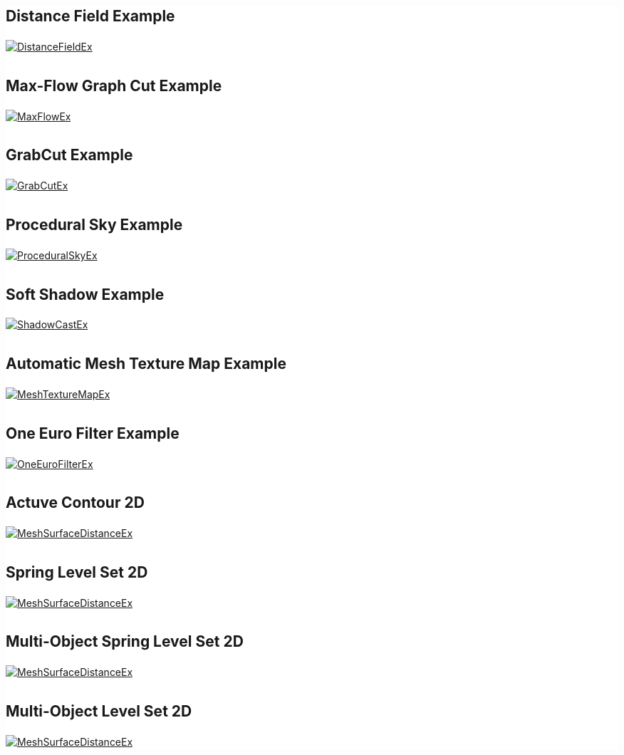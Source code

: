 Distance Field Example
-------------------------
[![DistanceFieldEx](https://github.com/rgb2hsv/blob/blob/master/screenshots/screenshot0031.png)](https://github.com/rgb2hsv/alloy/blob/master/src/example/DistanceFieldEx.cpp)

Max-Flow Graph Cut Example
-------------------------
[![MaxFlowEx](https://github.com/rgb2hsv/blob/blob/master/screenshots/maxflow.png)](https://github.com/rgb2hsv/alloy/blob/master/src/example/MaxFlowEx.cpp)

GrabCut Example
-------------------------
[![GrabCutEx](https://github.com/rgb2hsv/blob/blob/master/screenshots/grabcut.png)](https://github.com/rgb2hsv/alloy/blob/master/src/example/GrabCutEx.cpp)

Procedural Sky Example
-------------------------
[![ProceduralSkyEx](https://github.com/rgb2hsv/blob/blob/master/screenshots/screenshot0041.png)](https://github.com/rgb2hsv/alloy/blob/master/src/example/ProceduralSkyEx.cpp)

Soft Shadow Example
-------------------------
[![ShadowCastEx](https://github.com/rgb2hsv/blob/blob/master/screenshots/screenshot0042.png)](https://github.com/rgb2hsv/alloy/blob/master/src/example/ShadowCastEx.cpp)

Automatic Mesh Texture Map Example
-------------------------
[![MeshTextureMapEx](https://github.com/rgb2hsv/blob/blob/master/screenshots/screenshot0043.png)](https://github.com/rgb2hsv/alloy/blob/master/src/example/MeshTextureMapEx.cpp)

One Euro Filter Example
-------------------------
[![OneEuroFilterEx](https://github.com/rgb2hsv/blob/blob/master/screenshots/screenshot0035.png)](https://github.com/rgb2hsv/alloy/blob/master/src/example/OneEuroFilterEx.cpp)

Actuve Contour 2D
-------------------------
[![MeshSurfaceDistanceEx](https://github.com/rgb2hsv/blob/blob/master/screenshots/levelset_toy1.png)](https://github.com/rgb2hsv/alloy/blob/master/src/example/ActiveManifold2DEx.cpp)

Spring Level Set 2D
-------------------------
[![MeshSurfaceDistanceEx](https://github.com/rgb2hsv/blob/blob/master/screenshots/levelset_toy3.png)](https://github.com/rgb2hsv/alloy/blob/master/src/example/ActiveManifold2DEx.cpp)

Multi-Object Spring Level Set 2D
-------------------------
[![MeshSurfaceDistanceEx](https://github.com/rgb2hsv/blob/blob/master/screenshots/levelset_toy7.png)](https://github.com/rgb2hsv/alloy/blob/master/src/example/MultiActiveManifold2DEx.cpp)

Multi-Object Level Set 2D
-------------------------
[![MeshSurfaceDistanceEx](https://github.com/rgb2hsv/blob/blob/master/screenshots/levelset_toy5.png)](https://github.com/rgb2hsv/alloy/blob/master/src/example/MultiActiveManifold2DEx.cpp)

